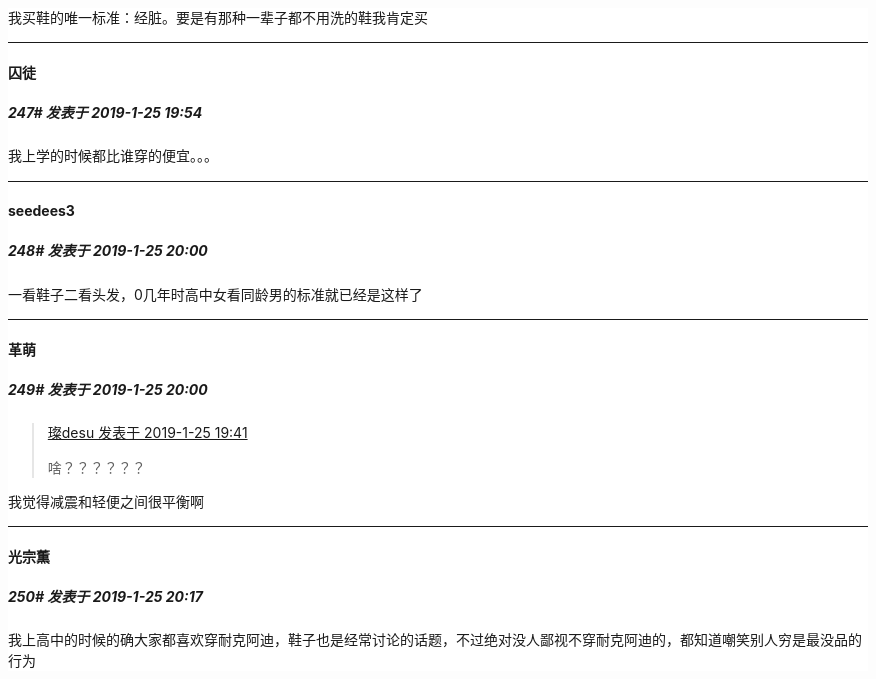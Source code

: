
我买鞋的唯一标准：经脏。要是有那种一辈子都不用洗的鞋我肯定买







-----

####  囚徒  
##### 247#       发表于 2019-1-25 19:54




我上学的时候都比谁穿的便宜。。。







-----

####  seedees3  
##### 248#       发表于 2019-1-25 20:00




一看鞋子二看头发，0几年时高中女看同龄男的标准就已经是这样了







-----

####  革萌  
##### 249#       发表于 2019-1-25 20:00



<blockquote><a href="httphttps://bbs.saraba1st.com/2b/forum.php?mod=redirect&amp;goto=findpost&amp;pid=42389812&amp;ptid=1806522" target="_blank">璨desu 发表于 2019-1-25 19:41</a>

啥？？？？？？</blockquote>
我觉得减震和轻便之间很平衡啊







-----

####  光宗薫  
##### 250#       发表于 2019-1-25 20:17




我上高中的时候的确大家都喜欢穿耐克阿迪，鞋子也是经常讨论的话题，不过绝对没人鄙视不穿耐克阿迪的，都知道嘲笑别人穷是最没品的行为
